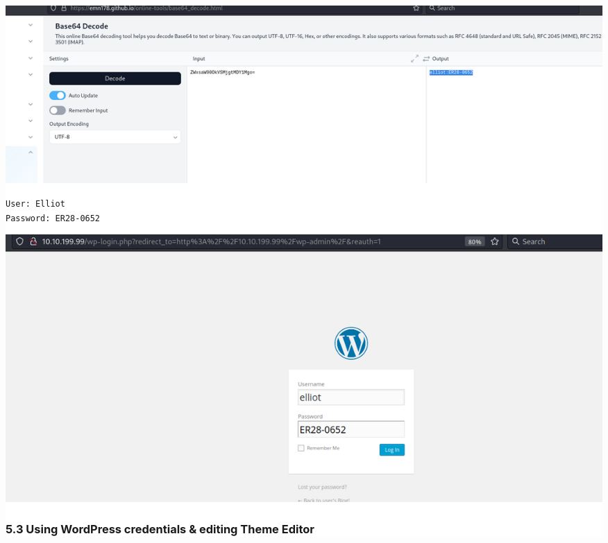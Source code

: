 
![mr.robot15](assets/mr.robot/152.png)
```
User: Elliot
Password: ER28-0652
```
![mr.robot16](assets/mr.robot/16.png)

### 5.3 Using WordPress credentials & editing Theme Editor
